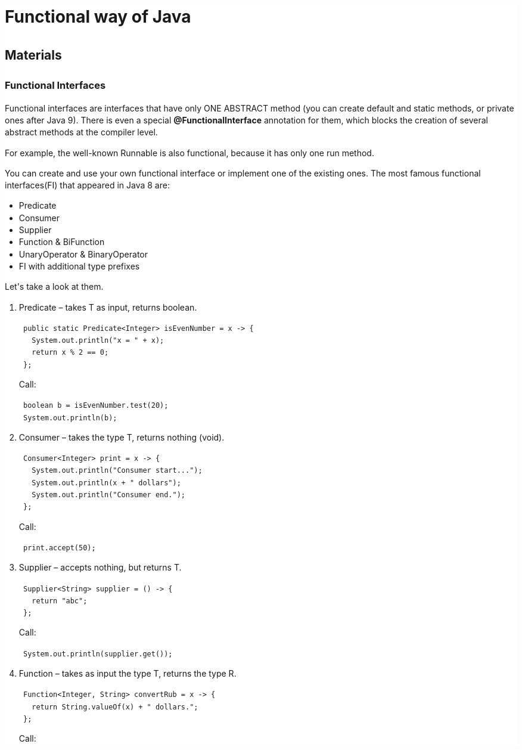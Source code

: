 # Functional way of Java

## Materials

### Functional Interfaces

Functional interfaces are interfaces that have only ONE ABSTRACT method (you can create default and static methods, or private ones after Java 9). There is even a special <b>@FunctionalInterface</b> annotation for them, which blocks the creation of several abstract methods at the compiler level.

For example, the well-known Runnable is also functional, because it has only one run method.

You can create and use your own functional interface or implement one of the existing ones.
The most famous functional interfaces(FI) that appeared in Java 8 are:
- Predicate
- Consumer
- Supplier
- Function & BiFunction
- UnaryOperator & BinaryOperator
- FI with additional type prefixes 
  
Let's take a look at them.
1. Predicate – takes T as input, returns boolean.
        
        public static Predicate<Integer> isEvenNumber = x -> {
          System.out.println("x = " + x);
          return x % 2 == 0;
        };
    Call:

        boolean b = isEvenNumber.test(20);
        System.out.println(b);
   
2. Consumer – takes the type T, returns nothing (void).

        Consumer<Integer> print = x -> {
          System.out.println("Consumer start...");
          System.out.println(x + " dollars");
          System.out.println("Consumer end.");
        };
     Call:
        
        print.accept(50);
3. Supplier – accepts nothing, but returns T. 

        Supplier<String> supplier = () -> {
          return "abc";
        };
     Call:      
    
        System.out.println(supplier.get());
4. Function – takes as input the type T, returns the type R.

        Function<Integer, String> convertRub = x -> {
          return String.valueOf(x) + " dollars.";
        };
   Call:
